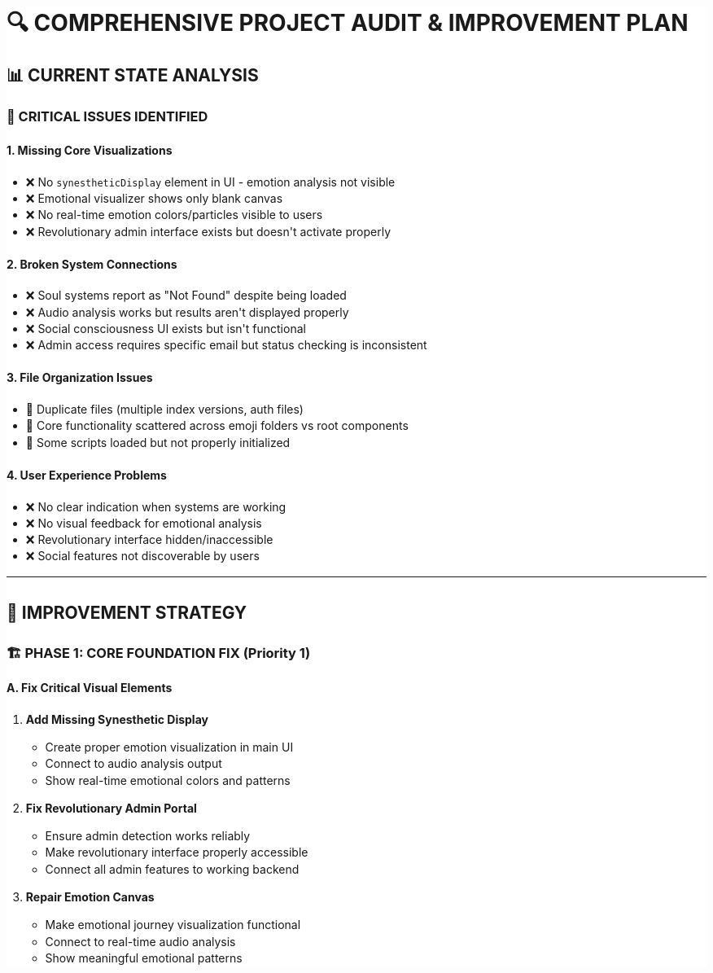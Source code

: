# 🔍 COMPREHENSIVE PROJECT AUDIT & IMPROVEMENT PLAN

## 📊 CURRENT STATE ANALYSIS

### 🚨 CRITICAL ISSUES IDENTIFIED

#### 1. **Missing Core Visualizations**
- ❌ No `synestheticDisplay` element in UI - emotion analysis not visible
- ❌ Emotional visualizer shows only blank canvas
- ❌ No real-time emotion colors/particles visible to users
- ❌ Revolutionary admin interface exists but doesn't activate properly

#### 2. **Broken System Connections**
- ❌ Soul systems report as "Not Found" despite being loaded
- ❌ Audio analysis works but results aren't displayed properly
- ❌ Social consciousness UI exists but isn't functional
- ❌ Admin access requires specific email but status checking is inconsistent

#### 3. **File Organization Issues**
- 🔄 Duplicate files (multiple index versions, auth files)
- 🔄 Core functionality scattered across emoji folders vs root components
- 🔄 Some scripts loaded but not properly initialized

#### 4. **User Experience Problems**
- ❌ No clear indication when systems are working
- ❌ No visual feedback for emotional analysis
- ❌ Revolutionary interface hidden/inaccessible
- ❌ Social features not discoverable by users

---

## 🎯 IMPROVEMENT STRATEGY

### 🏗️ PHASE 1: CORE FOUNDATION FIX (Priority 1)

#### A. **Fix Critical Visual Elements**
1. **Add Missing Synesthetic Display**
   - Create proper emotion visualization in main UI
   - Connect to audio analysis output
   - Show real-time emotional colors and patterns

2. **Fix Revolutionary Admin Portal**
   - Ensure admin detection works reliably
   - Make revolutionary interface properly accessible
   - Connect all admin features to working backend

3. **Repair Emotion Canvas**
   - Make emotional journey visualization functional
   - Connect to real-time audio analysis
   - Show meaningful emotional patterns

